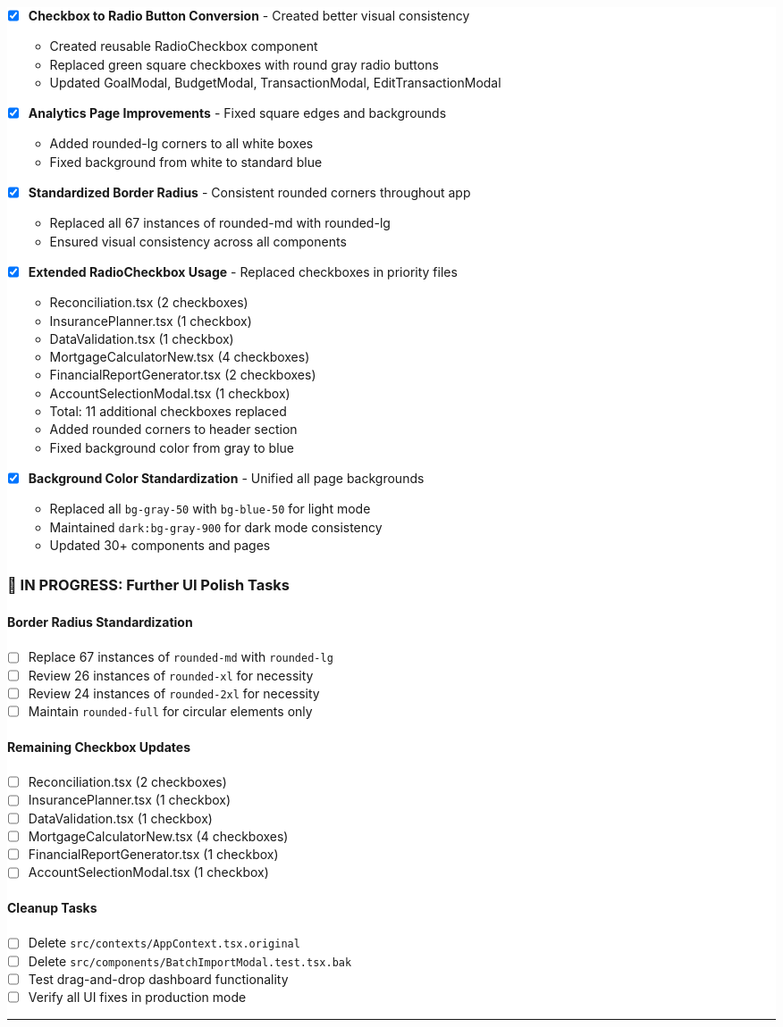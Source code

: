 - [x] **Checkbox to Radio Button Conversion** - Created better visual consistency
  - Created reusable RadioCheckbox component
  - Replaced green square checkboxes with round gray radio buttons
  - Updated GoalModal, BudgetModal, TransactionModal, EditTransactionModal
  
- [x] **Analytics Page Improvements** - Fixed square edges and backgrounds
  - Added rounded-lg corners to all white boxes
  - Fixed background from white to standard blue

- [x] **Standardized Border Radius** - Consistent rounded corners throughout app
  - Replaced all 67 instances of rounded-md with rounded-lg
  - Ensured visual consistency across all components

- [x] **Extended RadioCheckbox Usage** - Replaced checkboxes in priority files
  - Reconciliation.tsx (2 checkboxes)
  - InsurancePlanner.tsx (1 checkbox)
  - DataValidation.tsx (1 checkbox)
  - MortgageCalculatorNew.tsx (4 checkboxes)
  - FinancialReportGenerator.tsx (2 checkboxes)
  - AccountSelectionModal.tsx (1 checkbox)
  - Total: 11 additional checkboxes replaced
  - Added rounded corners to header section
  - Fixed background color from gray to blue
  
- [x] **Background Color Standardization** - Unified all page backgrounds
  - Replaced all `bg-gray-50` with `bg-blue-50` for light mode
  - Maintained `dark:bg-gray-900` for dark mode consistency
  - Updated 30+ components and pages

### 🔄 IN PROGRESS: Further UI Polish Tasks

#### Border Radius Standardization
- [ ] Replace 67 instances of `rounded-md` with `rounded-lg`
- [ ] Review 26 instances of `rounded-xl` for necessity
- [ ] Review 24 instances of `rounded-2xl` for necessity
- [ ] Maintain `rounded-full` for circular elements only

#### Remaining Checkbox Updates
- [ ] Reconciliation.tsx (2 checkboxes)
- [ ] InsurancePlanner.tsx (1 checkbox)
- [ ] DataValidation.tsx (1 checkbox)  
- [ ] MortgageCalculatorNew.tsx (4 checkboxes)
- [ ] FinancialReportGenerator.tsx (1 checkbox)
- [ ] AccountSelectionModal.tsx (1 checkbox)

#### Cleanup Tasks
- [ ] Delete `src/contexts/AppContext.tsx.original`
- [ ] Delete `src/components/BatchImportModal.test.tsx.bak`
- [ ] Test drag-and-drop dashboard functionality
- [ ] Verify all UI fixes in production mode

---
